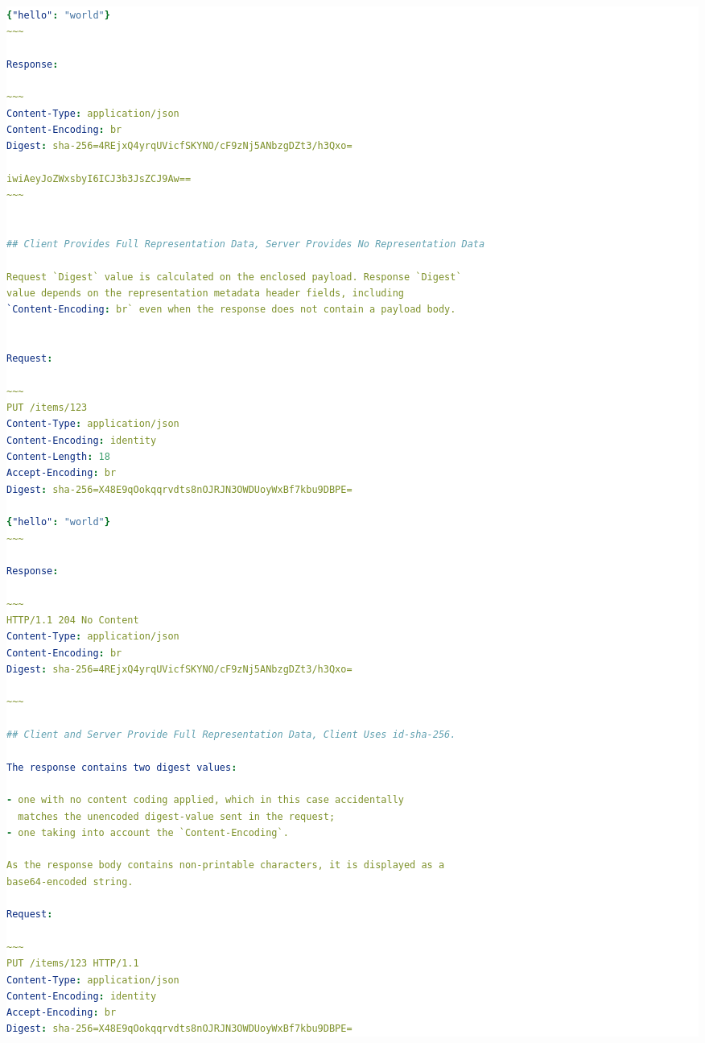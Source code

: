 ```yaml
{"hello": "world"}
~~~

Response:

~~~
Content-Type: application/json
Content-Encoding: br
Digest: sha-256=4REjxQ4yrqUVicfSKYNO/cF9zNj5ANbzgDZt3/h3Qxo=

iwiAeyJoZWxsbyI6ICJ3b3JsZCJ9Aw==
~~~


## Client Provides Full Representation Data, Server Provides No Representation Data

Request `Digest` value is calculated on the enclosed payload. Response `Digest`
value depends on the representation metadata header fields, including
`Content-Encoding: br` even when the response does not contain a payload body.


Request:

~~~
PUT /items/123
Content-Type: application/json
Content-Encoding: identity
Content-Length: 18
Accept-Encoding: br
Digest: sha-256=X48E9qOokqqrvdts8nOJRJN3OWDUoyWxBf7kbu9DBPE=

{"hello": "world"}
~~~

Response:

~~~
HTTP/1.1 204 No Content
Content-Type: application/json
Content-Encoding: br
Digest: sha-256=4REjxQ4yrqUVicfSKYNO/cF9zNj5ANbzgDZt3/h3Qxo=

~~~

## Client and Server Provide Full Representation Data, Client Uses id-sha-256.

The response contains two digest values:

- one with no content coding applied, which in this case accidentally
  matches the unencoded digest-value sent in the request;
- one taking into account the `Content-Encoding`.

As the response body contains non-printable characters, it is displayed as a
base64-encoded string.

Request:

~~~
PUT /items/123 HTTP/1.1
Content-Type: application/json
Content-Encoding: identity
Accept-Encoding: br
Digest: sha-256=X48E9qOokqqrvdts8nOJRJN3OWDUoyWxBf7kbu9DBPE=

```